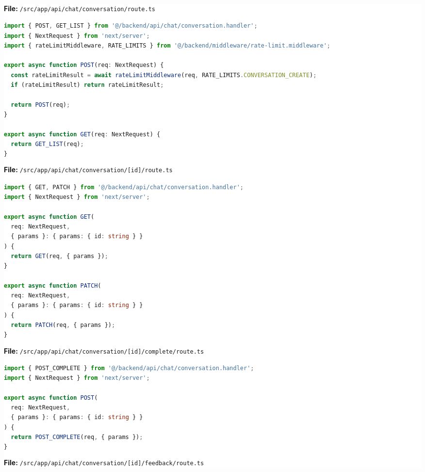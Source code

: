 **File:** `/src/app/api/chat/conversation/route.ts`

```typescript
import { POST, GET_LIST } from '@/backend/api/chat/conversation.handler';
import { NextRequest } from 'next/server';
import { rateLimitMiddleware, RATE_LIMITS } from '@/backend/middleware/rate-limit.middleware';

export async function POST(req: NextRequest) {
  const rateLimitResult = await rateLimitMiddleware(req, RATE_LIMITS.CONVERSATION_CREATE);
  if (rateLimitResult) return rateLimitResult;

  return POST(req);
}

export async function GET(req: NextRequest) {
  return GET_LIST(req);
}
```

**File:** `/src/app/api/chat/conversation/[id]/route.ts`

```typescript
import { GET, PATCH } from '@/backend/api/chat/conversation.handler';
import { NextRequest } from 'next/server';

export async function GET(
  req: NextRequest,
  { params }: { params: { id: string } }
) {
  return GET(req, { params });
}

export async function PATCH(
  req: NextRequest,
  { params }: { params: { id: string } }
) {
  return PATCH(req, { params });
}
```

**File:** `/src/app/api/chat/conversation/[id]/complete/route.ts`

```typescript
import { POST_COMPLETE } from '@/backend/api/chat/conversation.handler';
import { NextRequest } from 'next/server';

export async function POST(
  req: NextRequest,
  { params }: { params: { id: string } }
) {
  return POST_COMPLETE(req, { params });
}
```

**File:** `/src/app/api/chat/conversation/[id]/feedback/route.ts`
